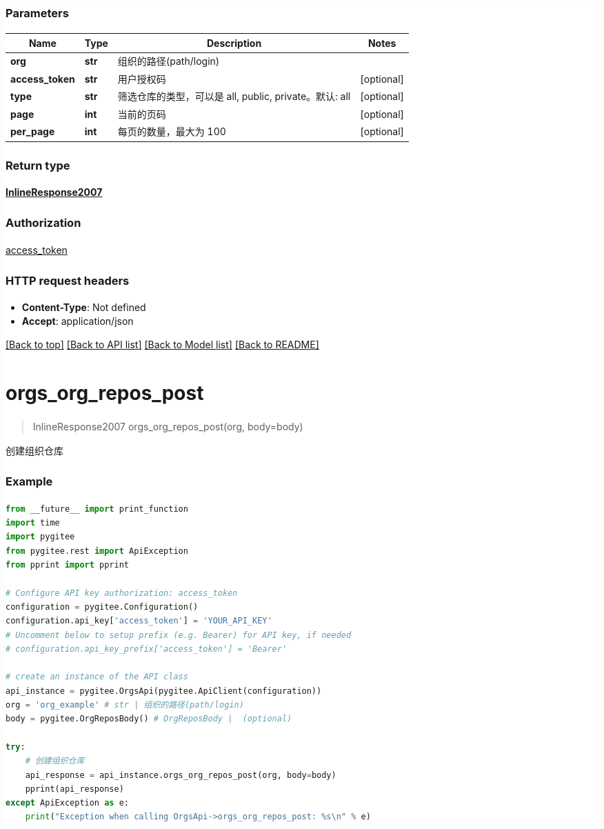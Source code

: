 ### Parameters

Name | Type | Description  | Notes
------------- | ------------- | ------------- | -------------
 **org** | **str**| 组织的路径(path/login) | 
 **access_token** | **str**| 用户授权码 | [optional] 
 **type** | **str**| 筛选仓库的类型，可以是 all, public, private。默认: all | [optional] 
 **page** | **int**| 当前的页码 | [optional] 
 **per_page** | **int**| 每页的数量，最大为 100 | [optional] 

### Return type

[**InlineResponse2007**](InlineResponse2007.md)

### Authorization

[access_token](../README.md#access_token)

### HTTP request headers

 - **Content-Type**: Not defined
 - **Accept**: application/json

[[Back to top]](#) [[Back to API list]](../README.md#documentation-for-api-endpoints) [[Back to Model list]](../README.md#documentation-for-models) [[Back to README]](../README.md)

# **orgs_org_repos_post**
> InlineResponse2007 orgs_org_repos_post(org, body=body)

创建组织仓库

### Example
```python
from __future__ import print_function
import time
import pygitee
from pygitee.rest import ApiException
from pprint import pprint

# Configure API key authorization: access_token
configuration = pygitee.Configuration()
configuration.api_key['access_token'] = 'YOUR_API_KEY'
# Uncomment below to setup prefix (e.g. Bearer) for API key, if needed
# configuration.api_key_prefix['access_token'] = 'Bearer'

# create an instance of the API class
api_instance = pygitee.OrgsApi(pygitee.ApiClient(configuration))
org = 'org_example' # str | 组织的路径(path/login)
body = pygitee.OrgReposBody() # OrgReposBody |  (optional)

try:
    # 创建组织仓库
    api_response = api_instance.orgs_org_repos_post(org, body=body)
    pprint(api_response)
except ApiException as e:
    print("Exception when calling OrgsApi->orgs_org_repos_post: %s\n" % e)
```
